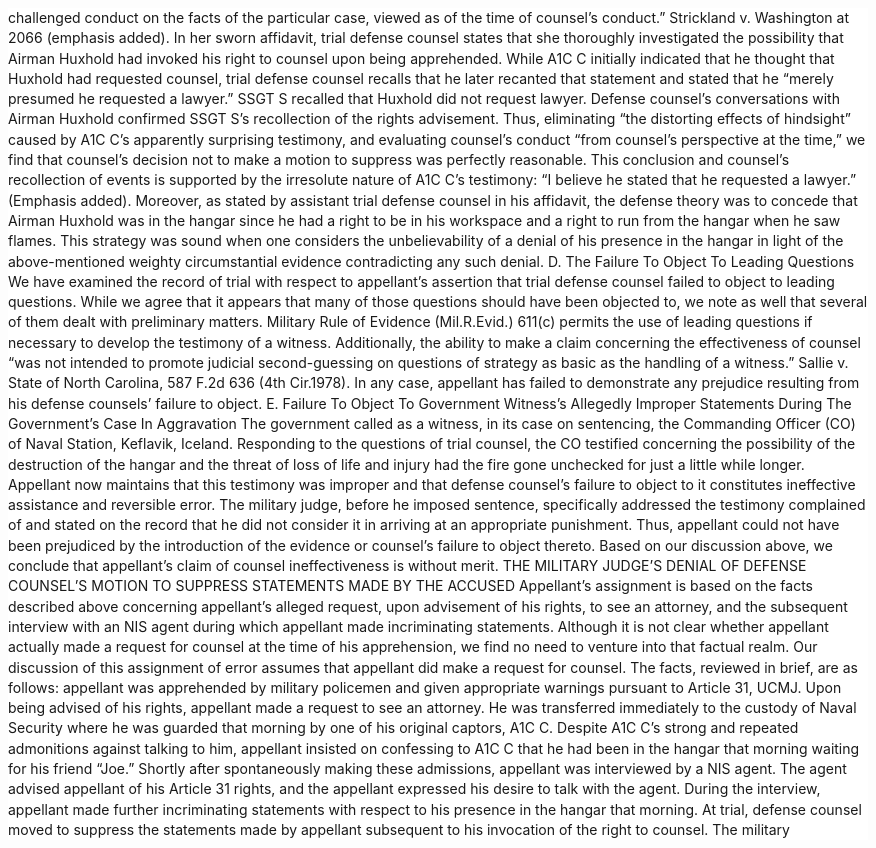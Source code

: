 challenged conduct on the facts of the particular case, viewed as of the time of counsel’s conduct.”
Strickland v. Washington at 2066 (emphasis added). In her sworn affidavit, trial defense counsel
states that she thoroughly investigated the possibility that Airman Huxhold had invoked his right to
counsel upon being apprehended. While A1C C initially indicated that he thought that Huxhold had
requested counsel, trial defense counsel recalls that he later recanted that statement and stated
that he “merely presumed he requested a lawyer.” SSGT S recalled that Huxhold did not request
lawyer. Defense counsel’s conversations with Airman Huxhold confirmed SSGT S’s recollection of the
rights advisement. Thus, eliminating “the distorting effects of hindsight” caused by A1C C’s
apparently surprising testimony, and evaluating counsel’s conduct “from counsel’s perspective at the
time,” we find that counsel’s decision not to make a motion to suppress was perfectly reasonable.
This conclusion and counsel’s recollection of events is supported by the irresolute nature of A1C
C’s testimony: “I believe he stated that he requested a lawyer.” (Emphasis added). Moreover, as
stated by assistant trial defense counsel in his affidavit, the defense theory was to concede that
Airman Huxhold was in the hangar since he had a right to be in his workspace and a right to run from
the hangar when he saw flames. This strategy was sound when one considers the unbelievability of a
denial of his presence in the hangar in light of the above-mentioned weighty circumstantial evidence
contradicting any such denial. D. The Failure To Object To Leading Questions We have examined the
record of trial with respect to appellant’s assertion that trial defense counsel failed to object to
leading questions. While we agree that it appears that many of those questions should have been
objected to, we note as well that several of them dealt with preliminary matters. Military Rule of
Evidence (Mil.R.Evid.) 611(c) permits the use of leading questions if necessary to develop the
testimony of a witness. Additionally, the ability to make a claim concerning the effectiveness of
counsel “was not intended to promote judicial second-guessing on questions of strategy as basic as
the handling of a witness.” Sallie v. State of North Carolina, 587 F.2d 636 (4th Cir.1978). In any
case, appellant has failed to demonstrate any prejudice resulting from his defense counsels’ failure
to object. E. Failure To Object To Government Witness’s Allegedly Improper Statements During The
Government’s Case In Aggravation The government called as a witness, in its case on sentencing, the
Commanding Officer (CO) of Naval Station, Keflavik, Iceland. Responding to the questions of trial
counsel, the CO testified concerning the possibility of the destruction of the hangar and the threat
of loss of life and injury had the fire gone unchecked for just a little while longer. Appellant now
maintains that this testimony was improper and that defense counsel’s failure to object to it
constitutes ineffective assistance and reversible error. The military judge, before he imposed
sentence, specifically addressed the testimony complained of and stated on the record that he did
not consider it in arriving at an appropriate punishment. Thus, appellant could not have been
prejudiced by the introduction of the evidence or counsel’s failure to object thereto. Based on our
discussion above, we conclude that appellant’s claim of counsel ineffectiveness is without merit.
THE MILITARY JUDGE’S DENIAL OF DEFENSE COUNSEL’S MOTION TO SUPPRESS STATEMENTS MADE BY THE ACCUSED
Appellant’s assignment is based on the facts described above concerning appellant’s alleged request,
upon advisement of his rights, to see an attorney, and the subsequent interview with an NIS agent
during which appellant made incriminating statements. Although it is not clear whether appellant
actually made a request for counsel at the time of his apprehension, we find no need to venture into
that factual realm. Our discussion of this assignment of error assumes that appellant did make a
request for counsel. The facts, reviewed in brief, are as follows: appellant was apprehended by
military policemen and given appropriate warnings pursuant to Article 31, UCMJ. Upon being advised
of his rights, appellant made a request to see an attorney. He was transferred immediately to the
custody of Naval Security where he was guarded that morning by one of his original captors, A1C C.
Despite A1C C’s strong and repeated admonitions against talking to him, appellant insisted on
confessing to A1C C that he had been in the hangar that morning waiting for his friend “Joe.”
Shortly after spontaneously making these admissions, appellant was interviewed by a NIS agent. The
agent advised appellant of his Article 31 rights, and the appellant expressed his desire to talk
with the agent. During the interview, appellant made further incriminating statements with respect
to his presence in the hangar that morning. At trial, defense counsel moved to suppress the
statements made by appellant subsequent to his invocation of the right to counsel. The military
